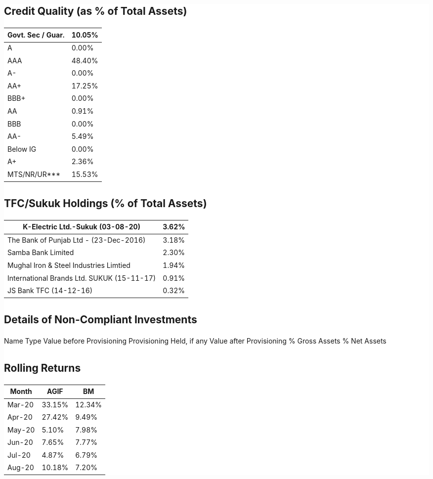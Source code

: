 ## Credit Quality (as % of Total Assets)

| Govt. Sec / Guar. | 10.05% |
| ----------------- | ------ |
| A                 | 0.00%  |
| AAA               | 48.40% |
| A-                | 0.00%  |
| AA+               | 17.25% |
| BBB+              | 0.00%  |
| AA                | 0.91%  |
| BBB               | 0.00%  |
| AA-               | 5.49%  |
| Below IG          | 0.00%  |
| A+                | 2.36%  |
| MTS/NR/UR\*\*\*   | 15.53% |

## TFC/Sukuk Holdings (% of Total Assets)

| K-Electric Ltd.-Sukuk (03-08-20)           | 3.62% |
| ------------------------------------------ | ----- |
| The Bank of Punjab Ltd - (23-Dec-2016)     | 3.18% |
| Samba Bank Limited                         | 2.30% |
| Mughal Iron & Steel Industries Limtied     | 1.94% |
| International Brands Ltd. SUKUK (15-11-17) | 0.91% |
| JS Bank TFC (14-12-16)                     | 0.32% |

## Details of Non-Compliant Investments

Name
Type
Value before Provisioning
Provisioning Held, if any
Value after Provisioning
% Gross Assets
% Net Assets

## Rolling Returns

| Month  | AGIF   | BM     |
| ------ | ------ | ------ |
| Mar-20 | 33.15% | 12.34% |
| Apr-20 | 27.42% | 9.49%  |
| May-20 | 5.10%  | 7.98%  |
| Jun-20 | 7.65%  | 7.77%  |
| Jul-20 | 4.87%  | 6.79%  |
| Aug-20 | 10.18% | 7.20%  |
